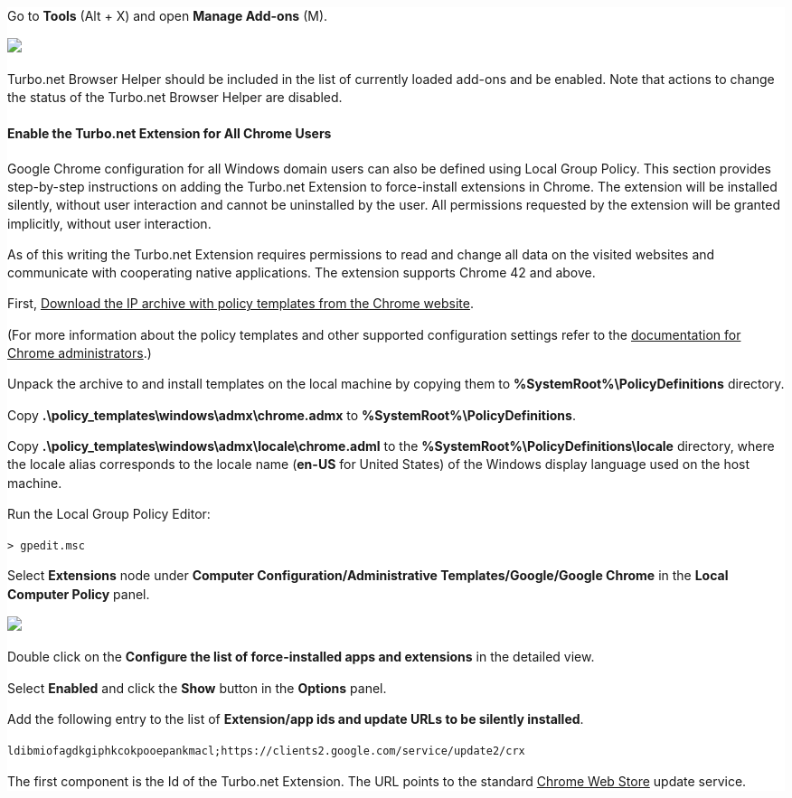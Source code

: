 Go to **Tools** (Alt + X) and open **Manage Add-ons** (M).

![](/docs/deploying/deploying/8_ie_enable_redirector.png)

Turbo.net Browser Helper should be included in the list of currently loaded add-ons and be enabled. Note that actions to change the status of the Turbo.net Browser Helper are disabled.

#### Enable the Turbo.net Extension for All Chrome Users

Google Chrome configuration for all Windows domain users can also be defined using Local Group Policy. This section provides step-by-step instructions on adding the Turbo.net Extension to force-install extensions in Chrome. The extension will be installed silently, without user interaction and cannot be uninstalled by the user. All permissions requested by the extension will be granted implicitly, without user interaction.

As of this writing the Turbo.net Extension requires permissions to read and change all data on the visited websites and communicate with cooperating native applications. The extension supports Chrome 42 and above.

First, [Download the IP archive with policy templates from the Chrome website](https://dl.google.com/dl/edgedl/chrome/policy/policy_templates.zip).

(For more information about the policy templates and other supported configuration settings refer to the [documentation for Chrome administrators](http://dev.chromium.org/administrators/policy-templates).)

Unpack the archive to and install templates on the local machine by copying them to **%SystemRoot%\PolicyDefinitions** directory.

Copy **.\policy_templates\windows\admx\chrome.admx** to **%SystemRoot%\PolicyDefinitions**.

Copy **.\policy_templates\windows\admx\locale\chrome.adml** to the **%SystemRoot%\PolicyDefinitions\locale** directory, where the locale alias corresponds to the locale name (**en-US** for United States) of the Windows display language used on the host machine.

Run the Local Group Policy Editor:

```
> gpedit.msc
```

Select **Extensions** node under **Computer Configuration/Administrative Templates/Google/Google Chrome** in the **Local Computer Policy** panel.

![](/docs/deploying/deploying/9_chrome_local_group_policy_editor.png)

Double click on the **Configure the list of force-installed apps and extensions** in the detailed view.

Select **Enabled** and click the **Show** button in the **Options** panel.

Add the following entry to the list of **Extension/app ids and update URLs to be silently installed**.

```
ldibmiofagdkgiphkcokpooepankmacl;https://clients2.google.com/service/update2/crx
```

The first component is the Id of the Turbo.net Extension. The URL points to the standard [Chrome Web Store](https://chrome.google.com/webstore) update service.
